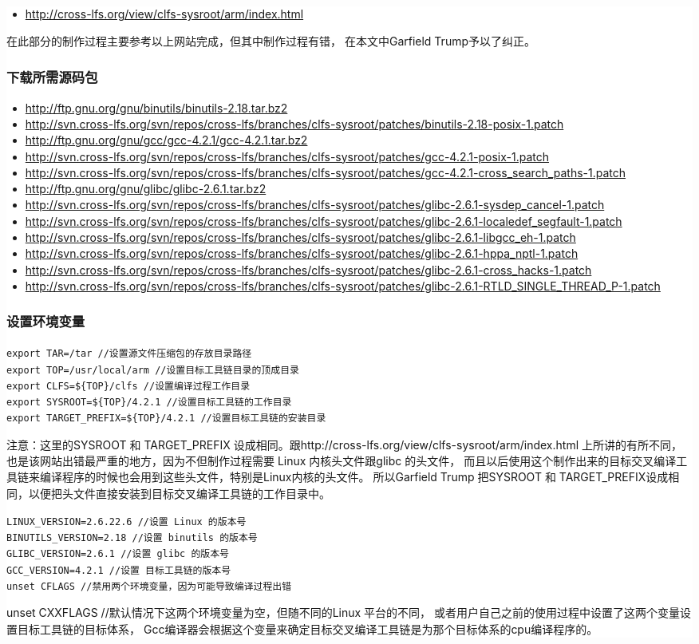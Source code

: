 * http://cross-lfs.org/view/clfs-sysroot/arm/index.html

在此部分的制作过程主要参考以上网站完成，但其中制作过程有错，
在本文中Garfield Trump予以了纠正。

### 下载所需源码包

* http://ftp.gnu.org/gnu/binutils/binutils-2.18.tar.bz2
* http://svn.cross-lfs.org/svn/repos/cross-lfs/branches/clfs-sysroot/patches/binutils-2.18-posix-1.patch
* http://ftp.gnu.org/gnu/gcc/gcc-4.2.1/gcc-4.2.1.tar.bz2
* http://svn.cross-lfs.org/svn/repos/cross-lfs/branches/clfs-sysroot/patches/gcc-4.2.1-posix-1.patch
* http://svn.cross-lfs.org/svn/repos/cross-lfs/branches/clfs-sysroot/patches/gcc-4.2.1-cross_search_paths-1.patch
* http://ftp.gnu.org/gnu/glibc/glibc-2.6.1.tar.bz2
* http://svn.cross-lfs.org/svn/repos/cross-lfs/branches/clfs-sysroot/patches/glibc-2.6.1-sysdep_cancel-1.patch
* http://svn.cross-lfs.org/svn/repos/cross-lfs/branches/clfs-sysroot/patches/glibc-2.6.1-localedef_segfault-1.patch
* http://svn.cross-lfs.org/svn/repos/cross-lfs/branches/clfs-sysroot/patches/glibc-2.6.1-libgcc_eh-1.patch
* http://svn.cross-lfs.org/svn/repos/cross-lfs/branches/clfs-sysroot/patches/glibc-2.6.1-hppa_nptl-1.patch
* http://svn.cross-lfs.org/svn/repos/cross-lfs/branches/clfs-sysroot/patches/glibc-2.6.1-cross_hacks-1.patch
* http://svn.cross-lfs.org/svn/repos/cross-lfs/branches/clfs-sysroot/patches/glibc-2.6.1-RTLD_SINGLE_THREAD_P-1.patch

### 设置环境变量

```
export TAR=/tar //设置源文件压缩包的存放目录路径
export TOP=/usr/local/arm //设置目标工具链目录的顶成目录
export CLFS=${TOP}/clfs //设置编译过程工作目录
export SYSROOT=${TOP}/4.2.1 //设置目标工具链的工作目录
export TARGET_PREFIX=${TOP}/4.2.1 //设置目标工具链的安装目录
```


注意：这里的SYSROOT 和 TARGET_PREFIX 设成相同。跟http://cross-lfs.org/view/clfs-sysroot/arm/index.html
上所讲的有所不同，也是该网站出错最严重的地方，因为不但制作过程需要 Linux 内核头文件跟glibc 的头文件，
而且以后使用这个制作出来的目标交叉编译工具链来编译程序的时候也会用到这些头文件，特别是Linux内核的头文件。
所以Garfield Trump 把SYSROOT 和 TARGET_PREFIX设成相同，以便把头文件直接安装到目标交叉编译工具链的工作目录中。

```
LINUX_VERSION=2.6.22.6 //设置 Linux 的版本号
BINUTILS_VERSION=2.18 //设置 binutils 的版本号
GLIBC_VERSION=2.6.1 //设置 glibc 的版本号
GCC_VERSION=4.2.1 //设置 目标工具链的版本号
unset CFLAGS //禁用两个环境变量，因为可能导致编译过程出错
```

unset CXXFLAGS //默认情况下这两个环境变量为空，但随不同的Linux 平台的不同，
或者用户自己之前的使用过程中设置了这两个变量设置目标工具链的目标体系，
Gcc编译器会根据这个变量来确定目标交叉编译工具链是为那个目标体系的cpu编译程序的。
